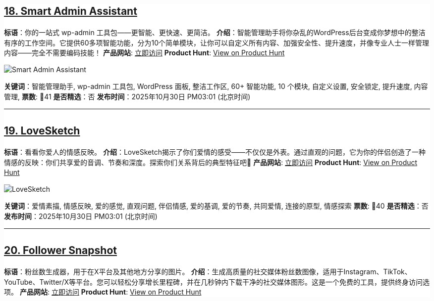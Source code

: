 
## [18. Smart Admin Assistant](https://www.producthunt.com/products/smart-admin-assistant?utm_campaign=producthunt-api&utm_medium=api-v2&utm_source=Application%3A+daily+ph+%28ID%3A+133301%29)
**标语**：你的一站式 wp-admin 工具包——更智能、更快速、更简洁。
**介绍**：智能管理助手将你杂乱的WordPress后台变成你梦想中的整洁有序的工作空间。它提供60多项智能功能，分为10个简单模块，让你可以自定义所有内容、加强安全性、提升速度，并像专业人士一样管理内容——完全不需要编码技能！
**产品网站**: [立即访问](https://www.producthunt.com/r/PKRDCT4UVSOSML?utm_campaign=producthunt-api&utm_medium=api-v2&utm_source=Application%3A+daily+ph+%28ID%3A+133301%29)
**Product Hunt**: [View on Product Hunt](https://www.producthunt.com/products/smart-admin-assistant?utm_campaign=producthunt-api&utm_medium=api-v2&utm_source=Application%3A+daily+ph+%28ID%3A+133301%29)

![Smart Admin Assistant]()

**关键词**：智能管理助手, wp-admin 工具包, WordPress 面板, 整洁工作区, 60+ 智能功能, 10 个模块, 自定义设置, 安全锁定, 提升速度, 内容管理,
**票数**: 🔺41
**是否精选**：否
**发布时间**：2025年10月30日 PM03:01 (北京时间)

---

## [19. LoveSketch](https://www.producthunt.com/products/lovesketch?utm_campaign=producthunt-api&utm_medium=api-v2&utm_source=Application%3A+daily+ph+%28ID%3A+133301%29)
**标语**：看看你爱人的情感反映。
**介绍**：LoveSketch揭示了你们爱情的感受——不仅仅是外表。通过直观的问题，它为你的伴侣创造了一种情感的反映：你们共享爱的音调、节奏和深度。探索你们关系背后的典型特征吧💫
**产品网站**: [立即访问](https://www.producthunt.com/r/R6H7VTORWCOOQN?utm_campaign=producthunt-api&utm_medium=api-v2&utm_source=Application%3A+daily+ph+%28ID%3A+133301%29)
**Product Hunt**: [View on Product Hunt](https://www.producthunt.com/products/lovesketch?utm_campaign=producthunt-api&utm_medium=api-v2&utm_source=Application%3A+daily+ph+%28ID%3A+133301%29)

![LoveSketch]()

**关键词**：爱情素描, 情感反映, 爱的感觉, 直观问题, 伴侣情感, 爱的基调, 爱的节奏, 共同爱情, 连接的原型, 情感探索
**票数**: 🔺40
**是否精选**：否
**发布时间**：2025年10月30日 PM03:01 (北京时间)

---

## [20. Follower Snapshot](https://www.producthunt.com/products/follower-snapshot?utm_campaign=producthunt-api&utm_medium=api-v2&utm_source=Application%3A+daily+ph+%28ID%3A+133301%29)
**标语**：粉丝数生成器，用于在X平台及其他地方分享的图片。
**介绍**：生成高质量的社交媒体粉丝数图像，适用于Instagram、TikTok、YouTube、Twitter/X等平台。您可以轻松分享增长里程碑，并在几秒钟内下载干净的社交媒体图形。这是一个免费的工具，提供终身访问选项。
**产品网站**: [立即访问](https://www.producthunt.com/r/ZK2B4GIGRAK4CA?utm_campaign=producthunt-api&utm_medium=api-v2&utm_source=Application%3A+daily+ph+%28ID%3A+133301%29)
**Product Hunt**: [View on Product Hunt](https://www.producthunt.com/products/follower-snapshot?utm_campaign=producthunt-api&utm_medium=api-v2&utm_source=Application%3A+daily+ph+%28ID%3A+133301%29)
